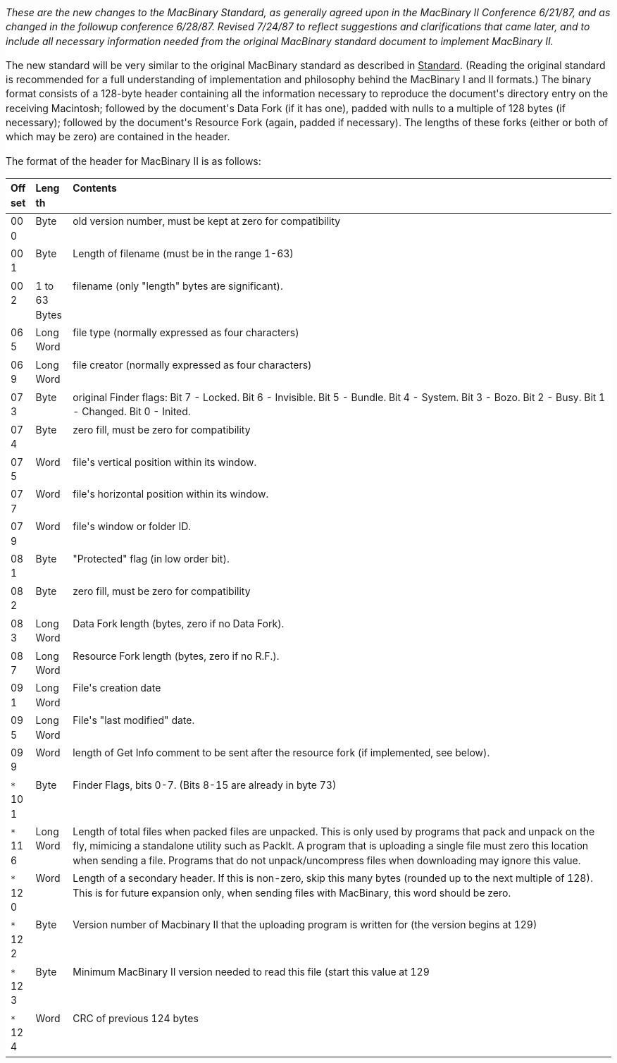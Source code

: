 _These are the new changes to the MacBinary Standard, as generally agreed upon in the MacBinary II Conference 6/21/87, and as changed in the followup conference 6/28/87. Revised 7/24/87 to reflect suggestions and clarifications that came later, and to include all necessary information needed from the original MacBinary standard document to implement MacBinary II._


The new standard will be very similar to the original MacBinary standard as described in [Standard](MacBinary.md). (Reading the original standard is recommended for a full understanding of implementation and philosophy behind the MacBinary I and II formats.) The binary format consists of a 128-byte header containing all the information necessary to reproduce the document's directory entry on the receiving Macintosh; followed by the document's Data Fork (if it has one), padded with nulls to a multiple of 128 bytes (if necessary); followed by the document's Resource Fork (again, padded if necessary). The lengths of these forks (either or both of which may be zero) are contained in the header.


The format of the header for MacBinary II is as follows:

| **Offset** | **Length** | **Contents** |
|:-----------|:-----------|:-------------|
| 000        | Byte       | old version number, must be kept at zero for compatibility |
| 001        | Byte       | Length of filename (must be in the range 1-63) |
| 002        | 1 to 63 Bytes | filename (only "length" bytes are significant). |
| 065        | Long Word  | file type (normally expressed as four characters) |
| 069        | Long Word  | file creator (normally expressed as four characters) |
| 073        | Byte       | original Finder flags: Bit 7 - Locked.  Bit 6 - Invisible. Bit 5 - Bundle. Bit 4 - System. Bit 3 - Bozo. Bit 2 - Busy. Bit 1 - Changed. Bit 0 - Inited. |
| 074        | Byte       | zero fill, must be zero for compatibility |
| 075        | Word       | file's vertical position within its window. |
| 077        | Word       | file's horizontal position within its window. |
| 079        | Word       | file's window or folder ID. |
| 081        | Byte       | "Protected" flag (in low order bit). |
| 082        | Byte       | zero fill, must be zero for compatibility |
| 083        | Long Word  | Data Fork length (bytes, zero if no Data Fork). |
| 087        | Long Word  | Resource Fork length (bytes, zero if no R.F.). |
| 091        | Long Word  | File's creation date |
| 095        | Long Word  | File's "last modified" date. |
| 099        | Word       | length of Get Info comment to be sent after the resource fork (if implemented, see below). |
| `*`101     | Byte       | Finder Flags, bits 0-7. (Bits 8-15 are already in byte 73) |
| `*`116     | Long Word  | Length of total files when packed files are unpacked. This is only used by programs that pack and unpack on the fly, mimicing a standalone utility such as PackIt. A program that is uploading a single file must zero this location when sending a file. Programs that do not unpack/uncompress files when downloading may ignore this value. |
| `*`120     | Word       | Length of a secondary header. If this is non-zero, skip this many bytes (rounded up to the next multiple of 128). This is for future expansion only, when sending files with MacBinary, this word should be zero. |
| `*`122     | Byte       | Version number of Macbinary II that the uploading program is written for (the version begins at 129) |
| `*`123     | Byte       | Minimum MacBinary II version needed to read this file (start this value at 129 |
| `*`124     | Word       | CRC of previous 124 bytes |
